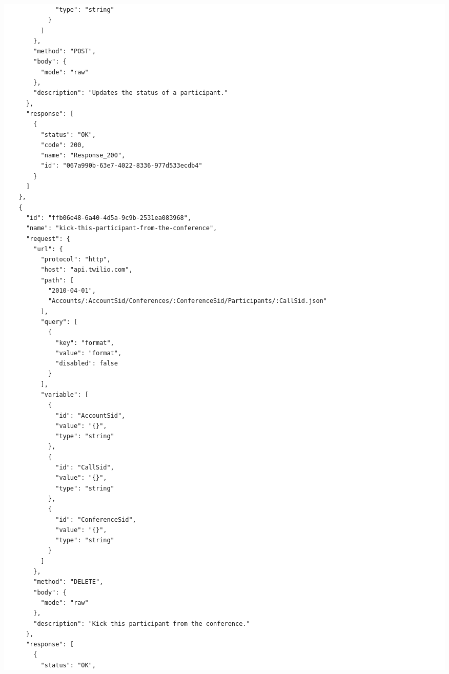                   "type": "string"
                }
              ]
            },
            "method": "POST",
            "body": {
              "mode": "raw"
            },
            "description": "Updates the status of a participant."
          },
          "response": [
            {
              "status": "OK",
              "code": 200,
              "name": "Response_200",
              "id": "067a990b-63e7-4022-8336-977d533ecdb4"
            }
          ]
        },
        {
          "id": "ffb06e48-6a40-4d5a-9c9b-2531ea083968",
          "name": "kick-this-participant-from-the-conference",
          "request": {
            "url": {
              "protocol": "http",
              "host": "api.twilio.com",
              "path": [
                "2010-04-01",
                "Accounts/:AccountSid/Conferences/:ConferenceSid/Participants/:CallSid.json"
              ],
              "query": [
                {
                  "key": "format",
                  "value": "format",
                  "disabled": false
                }
              ],
              "variable": [
                {
                  "id": "AccountSid",
                  "value": "{}",
                  "type": "string"
                },
                {
                  "id": "CallSid",
                  "value": "{}",
                  "type": "string"
                },
                {
                  "id": "ConferenceSid",
                  "value": "{}",
                  "type": "string"
                }
              ]
            },
            "method": "DELETE",
            "body": {
              "mode": "raw"
            },
            "description": "Kick this participant from the conference."
          },
          "response": [
            {
              "status": "OK",